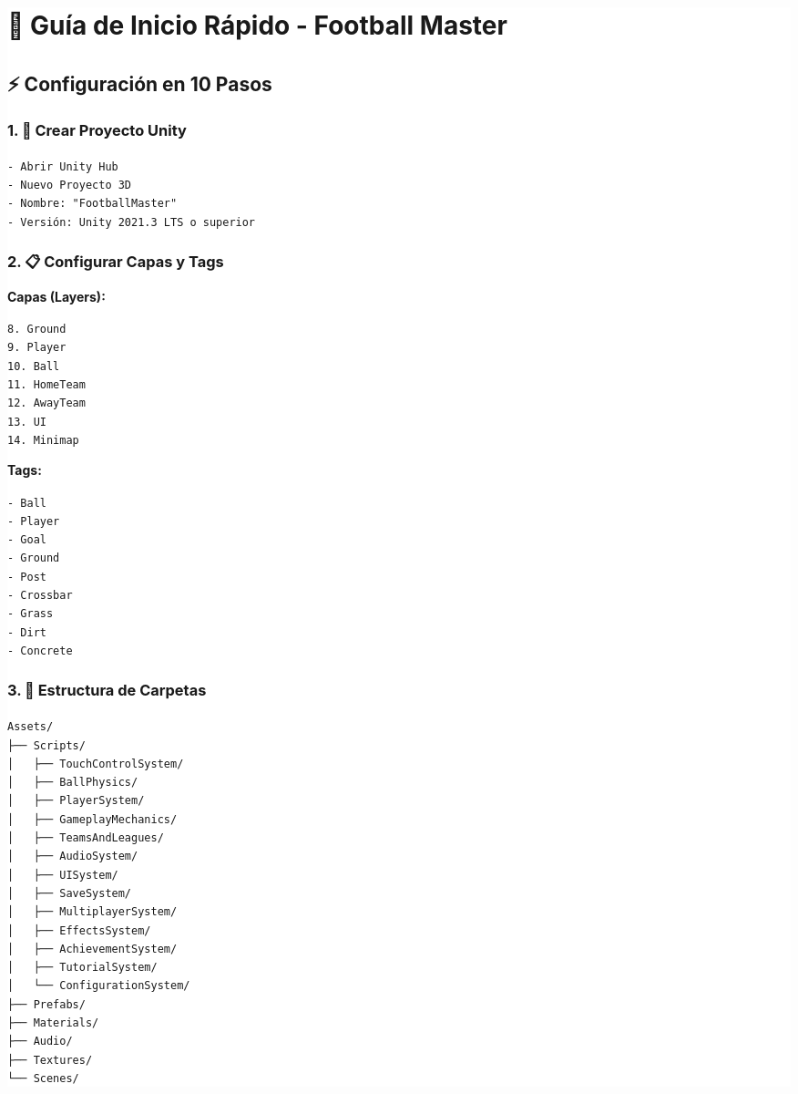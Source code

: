 # 🚀 Guía de Inicio Rápido - Football Master

## ⚡ Configuración en 10 Pasos

### 1. 📁 Crear Proyecto Unity
```
- Abrir Unity Hub
- Nuevo Proyecto 3D
- Nombre: "FootballMaster"
- Versión: Unity 2021.3 LTS o superior
```

### 2. 📋 Configurar Capas y Tags

**Capas (Layers):**
```
8. Ground
9. Player  
10. Ball
11. HomeTeam
12. AwayTeam
13. UI
14. Minimap
```

**Tags:**
```
- Ball
- Player
- Goal
- Ground
- Post
- Crossbar
- Grass
- Dirt
- Concrete
```

### 3. 📂 Estructura de Carpetas
```
Assets/
├── Scripts/
│   ├── TouchControlSystem/
│   ├── BallPhysics/
│   ├── PlayerSystem/
│   ├── GameplayMechanics/
│   ├── TeamsAndLeagues/
│   ├── AudioSystem/
│   ├── UISystem/
│   ├── SaveSystem/
│   ├── MultiplayerSystem/
│   ├── EffectsSystem/
│   ├── AchievementSystem/
│   ├── TutorialSystem/
│   └── ConfigurationSystem/
├── Prefabs/
├── Materials/
├── Audio/
├── Textures/
└── Scenes/
```

